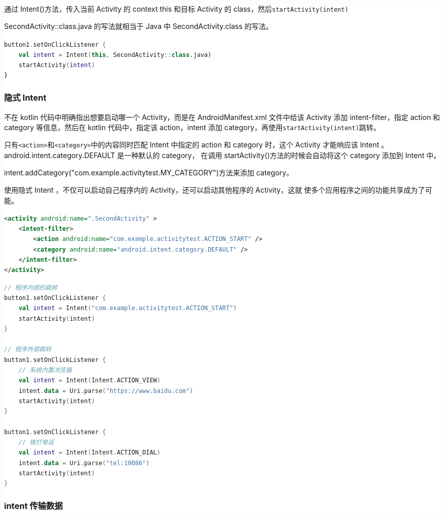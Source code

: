 通过 Intent()方法，传入当前 Activity 的 context this 和目标 Activity 的 class，然后`startActivity(intent)`

SecondActivity::class.java 的写法就相当于 Java 中 SecondActivity.class 的写法。

```kotlin
button1.setOnClickListener {
    val intent = Intent(this, SecondActivity::class.java)
    startActivity(intent)
}
```

### 隐式 Intent

不在 kotlin 代码中明确指出想要启动哪一个 Activity，而是在 AndroidManifest.xml 文件中给该 Activity 添加 intent-filter，指定 action 和 category 等信息，然后在 kotlin 代码中，指定该 action，intent 添加 category，再使用`startActivity(intent)`跳转。

只有`<action>`和`<category>`中的内容同时匹配 Intent 中指定的 action 和 category 时，这个 Activity 才能响应该 Intent 。android.intent.category.DEFAULT 是一种默认的 category， 在调用 startActivity()方法的时候会自动将这个 category 添加到 Intent 中。

intent.addCategory("com.example.activitytest.MY_CATEGORY")方法来添加 category。

使用隐式 Intent ，不仅可以启动自己程序内的 Activity，还可以启动其他程序的 Activity，这就 使多个应用程序之间的功能共享成为了可能。

```xml
<activity android:name=".SecondActivity" >
    <intent-filter>
        <action android:name="com.example.activitytest.ACTION_START" />
        <category android:name="android.intent.category.DEFAULT" />
    </intent-filter>
</activity>
```

```kotlin
// 程序内部的跳转
button1.setOnClickListener {
    val intent = Intent("com.example.activitytest.ACTION_START")
    startActivity(intent)
}

// 程序外部跳转
button1.setOnClickListener {
    // 系统内置浏览器
    val intent = Intent(Intent.ACTION_VIEW)
    intent.data = Uri.parse("https://www.baidu.com")
    startActivity(intent)
}

button1.setOnClickListener {
    // 拨打电话
    val intent = Intent(Intent.ACTION_DIAL)
    intent.data = Uri.parse("tel:10086")
    startActivity(intent)
}
```

### intent 传输数据

